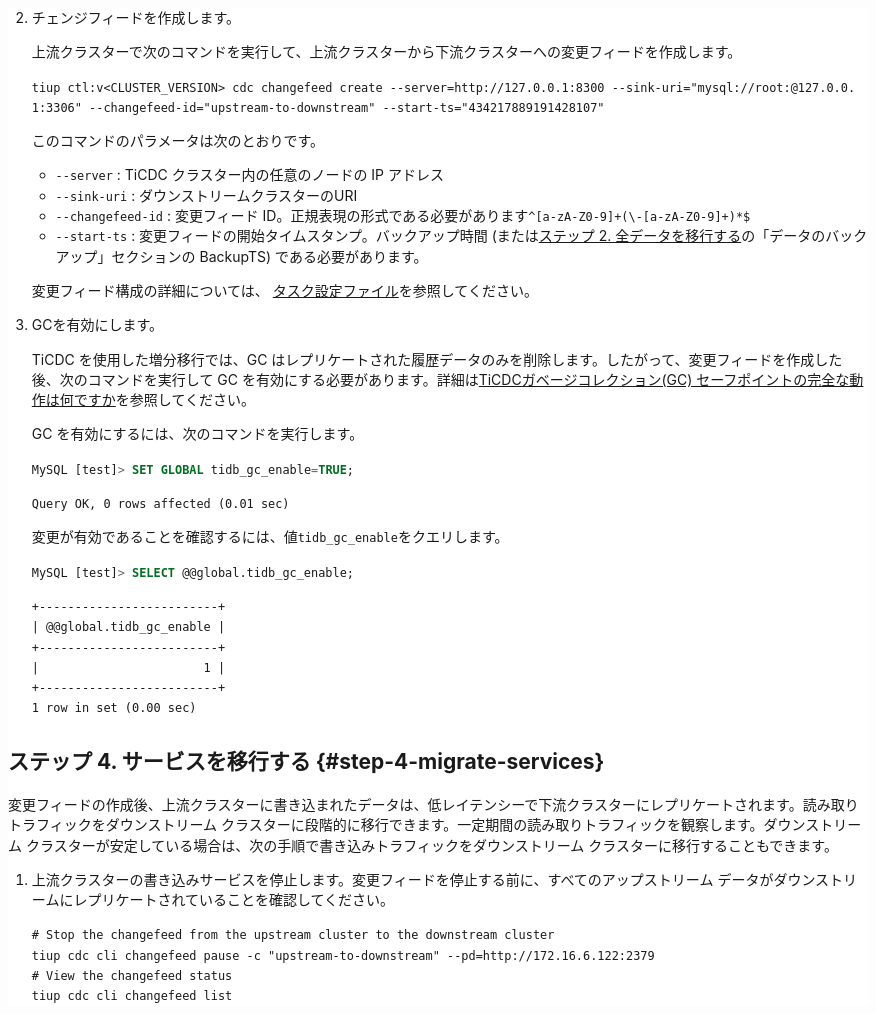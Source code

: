 2.  チェンジフィードを作成します。

    上流クラスターで次のコマンドを実行して、上流クラスターから下流クラスターへの変更フィードを作成します。

    ```shell
    tiup ctl:v<CLUSTER_VERSION> cdc changefeed create --server=http://127.0.0.1:8300 --sink-uri="mysql://root:@127.0.0.1:3306" --changefeed-id="upstream-to-downstream" --start-ts="434217889191428107"
    ```

    このコマンドのパラメータは次のとおりです。

    -   `--server` : TiCDC クラスター内の任意のノードの IP アドレス
    -   `--sink-uri` : ダウンストリームクラスターのURI
    -   `--changefeed-id` : 変更フィード ID。正規表現の形式である必要があります`^[a-zA-Z0-9]+(\-[a-zA-Z0-9]+)*$`
    -   `--start-ts` : 変更フィードの開始タイムスタンプ。バックアップ時間 (または[ステップ 2. 全データを移行する](#step-2-migrate-full-data)の「データのバックアップ」セクションの BackupTS) である必要があります。

    変更フィード構成の詳細については、 [タスク設定ファイル](/ticdc/ticdc-changefeed-config.md)を参照してください。

3.  GCを有効にします。

    TiCDC を使用した増分移行では、GC はレプリケートされた履歴データのみを削除します。したがって、変更フィードを作成した後、次のコマンドを実行して GC を有効にする必要があります。詳細は[TiCDCガベージコレクション(GC) セーフポイントの完全な動作は何ですか](/ticdc/ticdc-faq.md#what-is-the-complete-behavior-of-ticdc-garbage-collection-gc-safepoint)を参照してください。

    GC を有効にするには、次のコマンドを実行します。

    ```sql
    MySQL [test]> SET GLOBAL tidb_gc_enable=TRUE;
    ```

        Query OK, 0 rows affected (0.01 sec)

    変更が有効であることを確認するには、値`tidb_gc_enable`をクエリします。

    ```sql
    MySQL [test]> SELECT @@global.tidb_gc_enable;
    ```

        +-------------------------+
        | @@global.tidb_gc_enable |
        +-------------------------+
        |                       1 |
        +-------------------------+
        1 row in set (0.00 sec)

## ステップ 4. サービスを移行する {#step-4-migrate-services}

変更フィードの作成後、上流クラスターに書き込まれたデータは、低レイテンシーで下流クラスターにレプリケートされます。読み取りトラフィックをダウンストリーム クラスターに段階的に移行できます。一定期間の読み取りトラフィックを観察します。ダウンストリーム クラスターが安定している場合は、次の手順で書き込みトラフィックをダウンストリーム クラスターに移行することもできます。

1.  上流クラスターの書き込みサービスを停止します。変更フィードを停止する前に、すべてのアップストリーム データがダウンストリームにレプリケートされていることを確認してください。

    ```shell
    # Stop the changefeed from the upstream cluster to the downstream cluster
    tiup cdc cli changefeed pause -c "upstream-to-downstream" --pd=http://172.16.6.122:2379
    # View the changefeed status
    tiup cdc cli changefeed list
    ```
